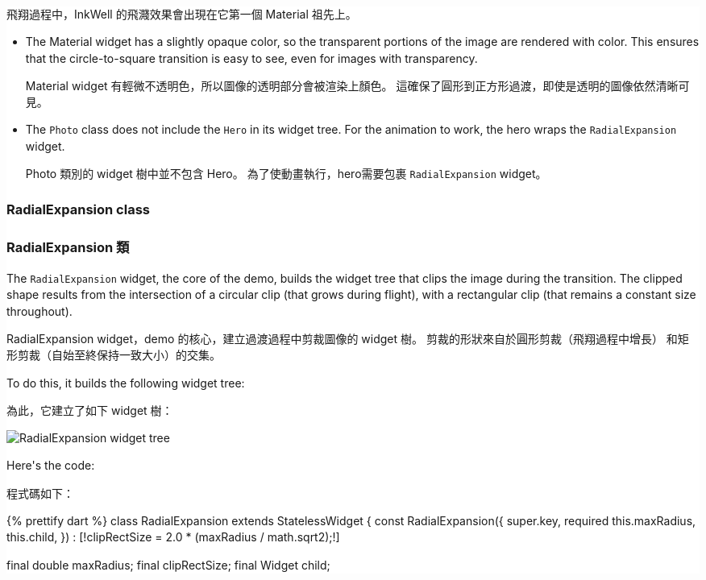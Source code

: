   飛翔過程中，InkWell 的飛濺效果會出現在它第一個 Material 祖先上。

* The Material widget has a slightly opaque color, so the
  transparent portions of the image are rendered with color.
  This ensures that the circle-to-square transition is easy to see,
  even for images with transparency.

  Material widget 有輕微不透明色，所以圖像的透明部分會被渲染上顏色。
  這確保了圓形到正方形過渡，即使是透明的圖像依然清晰可見。

* The `Photo` class does not include the `Hero` in its widget tree.
  For the animation to work, the hero
  wraps the `RadialExpansion` widget.

  Photo 類別的 widget 樹中並不包含 Hero。
  為了使動畫執行，hero需要包裹 `RadialExpansion` widget。

### RadialExpansion class

### RadialExpansion 類

The `RadialExpansion` widget, the core of the demo, builds the
widget tree that clips the image during the transition.
The clipped shape results from the intersection of a circular clip
(that grows during flight),
with a rectangular clip (that remains a constant size throughout).

RadialExpansion widget，demo 的核心，建立過渡過程中剪裁圖像的 widget 樹。
剪裁的形狀來自於圓形剪裁（飛翔過程中增長）
和矩形剪裁（自始至終保持一致大小）的交集。

To do this, it builds the following widget tree:

為此，它建立了如下 widget 樹：

<div class="text-center mb-4" markdown="1">

  ![RadialExpansion widget tree]({{site.url}}/assets/images/docs/ui/animations/radial-expansion-class.png)    

</div>

Here's the code:

程式碼如下：

{% prettify dart %}
class RadialExpansion extends StatelessWidget {
  const RadialExpansion({
    super.key,
    required this.maxRadius,
    this.child,
  }) : [!clipRectSize = 2.0 * (maxRadius / math.sqrt2);!]

  final double maxRadius;
  final clipRectSize;
  final Widget child;


[Animations in Flutter tutorial]: {{site.url}}/ui/animations/tutorial
[basic_hero_animation]: {{site.repo.this}}/tree/{{site.branch}}/examples/_animation/basic_hero_animation/
[basic_radial_hero_animation]: {{site.repo.this}}/tree/{{site.branch}}/examples/_animation/basic_radial_hero_animation
[Building Layouts in Flutter]: {{site.url}}/ui/layout
[`ClipOval`]: {{site.api}}/flutter/widgets/ClipOval-class.html
[ClipRect]: {{site.api}}/flutter/widgets/ClipRect-class.html
[Create a new Flutter example]: {{site.url}}/get-started/test-drive
[`createRectTween`]: {{site.api}}/flutter/widgets/CreateRectTween.html
[`debugPaintSizeEnabled`]: {{site.url}}/testing/code-debugging#debug-flags-layout
[`Hero`]: {{site.api}}/flutter/widgets/Hero-class.html
[hero_animation]: {{site.repo.this}}/tree/{{site.branch}}/examples/_animation/hero_animation/
[`InkWell`]: {{site.api}}/flutter/material/InkWell-class.html
[Material Design motion spec]: {{site.material2}}/design/motion/understanding-motion.html#principles
[`MaterialRectArcTween`]: {{site.api}}/flutter/material/MaterialRectArcTween-class.html
[`MaterialRectCenterArcTween`]: {{site.api}}/flutter/material/MaterialRectCenterArcTween-class.html
[`Navigator`]: {{site.api}}/flutter/widgets/Navigator-class.html
[Radial hero animation code]: #radial-hero-animation-code
[radial_hero_animation]: {{site.repo.this}}/tree/{{site.branch}}/examples/_animation/radial_hero_animation
[radial_hero_animation_animate<wbr>_rectclip]: {{site.repo.this}}/tree/{{site.branch}}/examples/_animation/radial_hero_animation_animate_rectclip
[Radial hero animations]: #radial-hero-animations
[Radial transformation]: https://web.archive.org/web/20180223140424/https://material.io/guidelines/motion/transforming-material.html
[`RectTween`]: {{site.api}}/flutter/animation/RectTween-class.html
[_Route_]: {{site.url}}/cookbook/navigation/navigation-basics
[`Route`]: {{site.api}}/flutter/widgets/Route-class.html
[Standard hero animation code]: #standard-hero-animation-code
[Tween&lt;Rect&gt;]: {{site.api}}/flutter/animation/Tween-class.html
[watch this issue]: {{site.repo.flutter}}/issues/10667